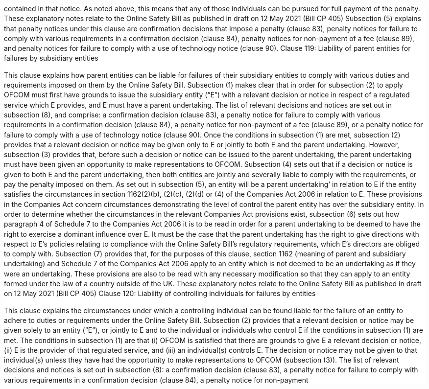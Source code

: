 contained in that notice. As noted above, this means that any of those individuals can
be pursued for full payment of the penalty.
These explanatory notes relate to the Online Safety Bill as published in draft on 12 May 2021 (Bill CP 405)
Subsection (5) explains that penalty notices under this clause are
confirmation decisions that impose a penalty (clause 83), penalty notices for failure to
comply with various requirements in a confirmation decision (clause 84), penalty
notices for non-payment of a fee (clause 89), and penalty notices for failure to
comply with a use of technology notice (clause 90).
Clause 119: Liability of parent entities for failures by subsidiary entities

This clause explains how parent entities can be liable for failures of their
subsidiary entities to comply with various duties and requirements imposed on them
by the Online Safety Bill.
Subsection (1) makes clear that in order for subsection (2) to apply OFCOM
must first have grounds to issue the subsidiary entity (“E”) with a relevant decision or
notice in respect of a regulated service which E provides, and E must have a parent
undertaking. The list of relevant decisions and notices are set out in subsection (8),
and comprise: a confirmation decision (clause 83), a penalty notice for failure to
comply with various requirements in a confirmation decision (clause 84), a penalty
notice for non-payment of a fee (clause 89), or a penalty notice for failure to comply
with a use of technology notice (clause 90).
Once the conditions in subsection (1) are met, subsection (2) provides that a
relevant decision or notice may be given only to E or jointly to both E and the parent
undertaking. However, subsection (3) provides that, before such a decision or notice
can be issued to the parent undertaking, the parent undertaking must have been
given an opportunity to make representations to OFCOM.
Subsection (4) sets out that if a decision or notice is given to both E and the
parent undertaking, then both entities are jointly and severally liable to comply with
the requirements, or pay the penalty imposed on them. As set out in subsection (5),
an entity will be a parent undertaking’ in relation to E if the entity satisfies the
circumstances in section 1162(2)(b), (2)(c), (2)(d) or (4) of the Companies Act 2006
in relation to E. These provisions in the Companies Act concern circumstances
demonstrating the level of control the parent entity has over the subsidiary entity.
In order to determine whether the circumstances in the relevant Companies
Act provisions exist, subsection (6) sets out how paragraph 4 of Schedule 7 to the
Companies Act 2006 it is to be read in order for a parent undertaking to be deemed
to have the right to exercise a dominant influence over E. It must be the case that the
parent undertaking has the right to give directions with respect to E’s policies relating
to compliance with the Online Safety Bill’s regulatory requirements, which E’s
directors are obliged to comply with.
Subsection (7) provides that, for the purposes of this clause, section 1162
(meaning of parent and subsidiary undertaking) and Schedule 7 of the Companies
Act 2006 apply to an entity which is not deemed to be an undertaking as if they were
an undertaking. These provisions are also to be read with any necessary modification
so that they can apply to an entity formed under the law of a country outside of the
UK.
These explanatory notes relate to the Online Safety Bill as published in draft on 12 May 2021 (Bill CP 405)
Clause 120: Liability of controlling individuals for failures by entities

This clause explains the circumstances under which a controlling individual
can be found liable for the failure of an entity to adhere to duties or requirements
under the Online Safety Bill.
Subsection (2) provides that a relevant decision or notice may be given solely
to an entity (“E”), or jointly to E and to the individual or individuals who control E if the
conditions in subsection (1) are met. The conditions in subsection (1) are that (i)
OFCOM is satisfied that there are grounds to give E a relevant decision or notice, (ii)
E is the provider of that regulated service, and (iii) an individual(s) controls E. The
decision or notice may not be given to that individual(s) unless they have had the
opportunity to make representations to OFCOM (subsection (3)).
The list of relevant decisions and notices is set out in subsection (8): a
confirmation decision (clause 83), a penalty notice for failure to comply with various
requirements in a confirmation decision (clause 84), a penalty notice for non-payment